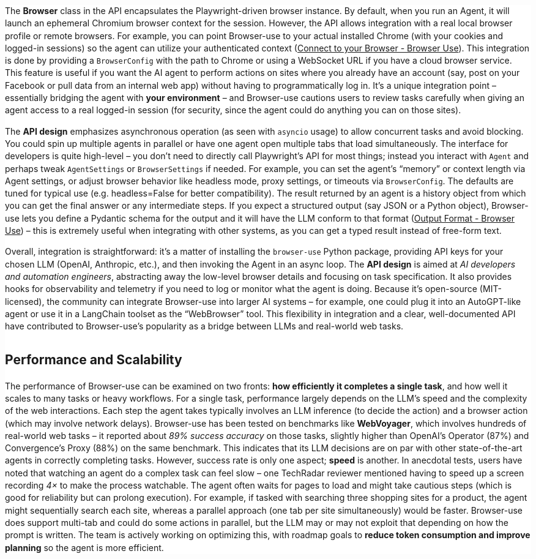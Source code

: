 The **Browser** class in the API encapsulates the Playwright-driven browser instance. By default, when you run an Agent, it will launch an ephemeral Chromium browser context for the session. However, the API allows integration with a real local browser profile or remote browsers. For example, you can point Browser-use to your actual installed Chrome (with your cookies and logged-in sessions) so the agent can utilize your authenticated context ([Connect to your Browser - Browser Use](https://docs.browser-use.com/customize/real-browser)). This integration is done by providing a `BrowserConfig` with the path to Chrome or using a WebSocket URL if you have a cloud browser service. This feature is useful if you want the AI agent to perform actions on sites where you already have an account (say, post on your Facebook or pull data from an internal web app) without having to programmatically log in. It’s a unique integration point – essentially bridging the agent with **your environment** – and Browser-use cautions users to review tasks carefully when giving an agent access to a real logged-in session (for security, since the agent could do anything you can on those sites).

The **API design** emphasizes asynchronous operation (as seen with `asyncio` usage) to allow concurrent tasks and avoid blocking. You could spin up multiple agents in parallel or have one agent open multiple tabs that load simultaneously. The interface for developers is quite high-level – you don’t need to directly call Playwright’s API for most things; instead you interact with `Agent` and perhaps tweak `AgentSettings` or `BrowserSettings` if needed. For example, you can set the agent’s “memory” or context length via Agent settings, or adjust browser behavior like headless mode, proxy settings, or timeouts via `BrowserConfig`. The defaults are tuned for typical use (e.g. headless=False for better compatibility). The result returned by an agent is a history object from which you can get the final answer or any intermediate steps. If you expect a structured output (say JSON or a Python object), Browser-use lets you define a Pydantic schema for the output and it will have the LLM conform to that format ([Output Format - Browser Use](https://docs.browser-use.com/customize/output-format)) – this is extremely useful when integrating with other systems, as you can get a typed result instead of free-form text.

Overall, integration is straightforward: it’s a matter of installing the `browser-use` Python package, providing API keys for your chosen LLM (OpenAI, Anthropic, etc.), and then invoking the Agent in an async loop. The **API design** is aimed at *AI developers and automation engineers*, abstracting away the low-level browser details and focusing on task specification. It also provides hooks for observability and telemetry if you need to log or monitor what the agent is doing. Because it’s open-source (MIT-licensed), the community can integrate Browser-use into larger AI systems – for example, one could plug it into an AutoGPT-like agent or use it in a LangChain toolset as the “WebBrowser” tool. This flexibility in integration and a clear, well-documented API have contributed to Browser-use’s popularity as a bridge between LLMs and real-world web tasks.

## Performance and Scalability  

The performance of Browser-use can be examined on two fronts: **how efficiently it completes a single task**, and how well it scales to many tasks or heavy workflows. For a single task, performance largely depends on the LLM’s speed and the complexity of the web interactions. Each step the agent takes typically involves an LLM inference (to decide the action) and a browser action (which may involve network delays). Browser-use has been tested on benchmarks like **WebVoyager**, which involves hundreds of real-world web tasks – it reported about *89% success accuracy* on those tasks, slightly higher than OpenAI’s Operator (87%) and Convergence’s Proxy (88%) on the same benchmark. This indicates that its LLM decisions are on par with other state-of-the-art agents in correctly completing tasks. However, success rate is only one aspect; **speed** is another. In anecdotal tests, users have noted that watching an agent do a complex task can feel slow – one TechRadar reviewer mentioned having to speed up a screen recording *4×* to make the process watchable. The agent often waits for pages to load and might take cautious steps (which is good for reliability but can prolong execution). For example, if tasked with searching three shopping sites for a product, the agent might sequentially search each site, whereas a parallel approach (one tab per site simultaneously) would be faster. Browser-use does support multi-tab and could do some actions in parallel, but the LLM may or may not exploit that depending on how the prompt is written. The team is actively working on optimizing this, with roadmap goals to **reduce token consumption and improve planning** so the agent is more efficient.
